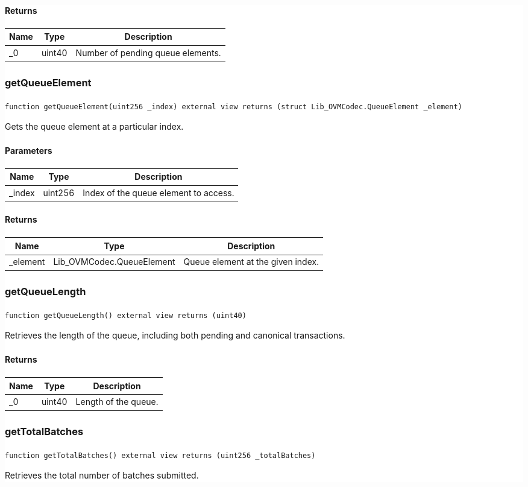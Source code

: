 


#### Returns

| Name | Type | Description |
|---|---|---|
| _0 | uint40 | Number of pending queue elements.

### getQueueElement

```solidity
function getQueueElement(uint256 _index) external view returns (struct Lib_OVMCodec.QueueElement _element)
```

Gets the queue element at a particular index.



#### Parameters

| Name | Type | Description |
|---|---|---|
| _index | uint256 | Index of the queue element to access.

#### Returns

| Name | Type | Description |
|---|---|---|
| _element | Lib_OVMCodec.QueueElement | Queue element at the given index.

### getQueueLength

```solidity
function getQueueLength() external view returns (uint40)
```

Retrieves the length of the queue, including both pending and canonical transactions.




#### Returns

| Name | Type | Description |
|---|---|---|
| _0 | uint40 | Length of the queue.

### getTotalBatches

```solidity
function getTotalBatches() external view returns (uint256 _totalBatches)
```

Retrieves the total number of batches submitted.
